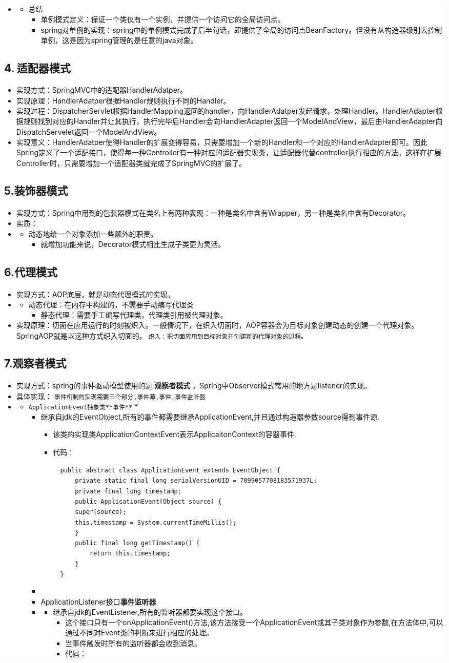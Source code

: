 *
  * 总结
    * 单例模式定义：保证一个类仅有一个实例，并提供一个访问它的全局访问点。
    * spring对单例的实现：spring中的单例模式完成了后半句话，即提供了全局的访问点BeanFactory。但没有从构造器级别去控制单例，这是因为spring管理的是任意的java对象。

## 4. 适配器模式

* 实现方式：SpringMVC中的适配器HandlerAdatper。
* 实现原理：HandlerAdatper根据Handler规则执行不同的Handler。
* 实现过程：DispatcherServlet根据HandlerMapping返回的handler，向HandlerAdatper发起请求，处理Handler。HandlerAdapter根据规则找到对应的Handler并让其执行，执行完毕后Handler会向HandlerAdapter返回一个ModelAndView，最后由HandlerAdapter向DispatchServelet返回一个ModelAndView。
* 实现意义：HandlerAdatper使得Handler的扩展变得容易，只需要增加一个新的Handler和一个对应的HandlerAdapter即可。因此Spring定义了一个适配接口，使得每一种Controller有一种对应的适配器实现类，让适配器代替controller执行相应的方法。这样在扩展Controller时，只需要增加一个适配器类就完成了SpringMVC的扩展了。

## 5.装饰器模式

* 实现方式：Spring中用到的包装器模式在类名上有两种表现：一种是类名中含有Wrapper，另一种是类名中含有Decorator。
* 实质：
*
  * 动态地给一个对象添加一些额外的职责。
    * 就增加功能来说，Decorator模式相比生成子类更为灵活。

## 6.代理模式

* 实现方式：AOP底层，就是动态代理模式的实现。
*
  * 动态代理：在内存中构建的，不需要手动编写代理类
    * 静态代理：需要手工编写代理类，代理类引用被代理对象。
* 实现原理：切面在应用运行的时刻被织入。一般情况下，在织入切面时，AOP容器会为目标对象创建动态的创建一个代理对象。SpringAOP就是以这种方式织入切面的。 `织入：把切面应用到目标对象并创建新的代理对象的过程。`

## 7.观察者模式

* 实现方式：spring的事件驱动模型使用的是 **观察者模式** ，Spring中Observer模式常用的地方是listener的实现。
* 具体实现： `事件机制的实现需要三个部分,事件源,事件,事件监听器`
*
  * `ApplicationEvent抽象类**事件**`
    *
      * 继承自jdk的EventObject,所有的事件都需要继承ApplicationEvent,并且通过构造器参数source得到事件源.
        * 该类的实现类ApplicationContextEvent表示ApplicaitonContext的容器事件.
        *   代码：

            ```
              public abstract class ApplicationEvent extends EventObject {
                  private static final long serialVersionUID = 7099057708183571937L;
                  private final long timestamp;
                  public ApplicationEvent(Object source) {
                  super(source);
                  this.timestamp = System.currentTimeMillis();
                  }
                  public final long getTimestamp() {
                      return this.timestamp;
                  }
              }
            ```
    *
    * ApplicationListener接口**事件监听器**
    *
      * 继承自jdk的EventListener,所有的监听器都要实现这个接口。
        * 这个接口只有一个onApplicationEvent()方法,该方法接受一个ApplicationEvent或其子类对象作为参数,在方法体中,可以通过不同对Event类的判断来进行相应的处理。
        * 当事件触发时所有的监听器都会收到消息。
        *   代码：
